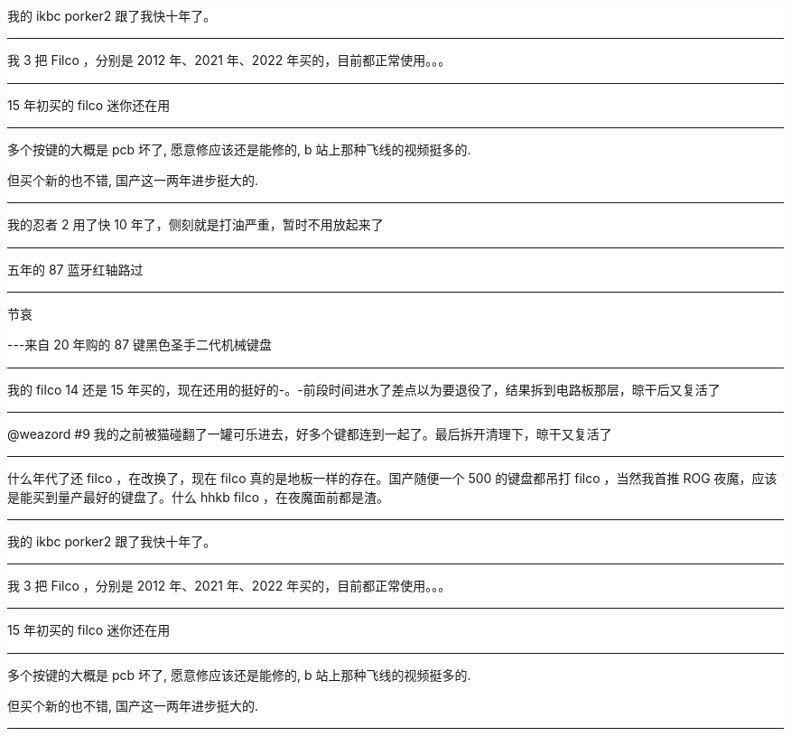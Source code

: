 我的 ikbc porker2 跟了我快十年了。

---------------------------------------------------

我 3 把 Filco ，分别是 2012 年、2021 年、2022 年买的，目前都正常使用。。。

---------------------------------------------------

15 年初买的 filco 迷你还在用

---------------------------------------------------

多个按键的大概是 pcb 坏了, 愿意修应该还是能修的, b 站上那种飞线的视频挺多的.

但买个新的也不错, 国产这一两年进步挺大的.

---------------------------------------------------

我的忍者 2 用了快 10 年了，侧刻就是打油严重，暂时不用放起来了

---------------------------------------------------

五年的 87 蓝牙红轴路过

---------------------------------------------------

节哀

---来自 20 年购的 87 键黑色圣手二代机械键盘

---------------------------------------------------

我的 filco 14 还是 15 年买的，现在还用的挺好的-。-前段时间进水了差点以为要退役了，结果拆到电路板那层，晾干后又复活了

---------------------------------------------------

@weazord #9 我的之前被猫碰翻了一罐可乐进去，好多个键都连到一起了。最后拆开清理下，晾干又复活了

---------------------------------------------------

什么年代了还 filco ，在改换了，现在 filco 真的是地板一样的存在。国产随便一个 500 的键盘都吊打 filco ，当然我首推 ROG 夜魔，应该是能买到量产最好的键盘了。什么 hhkb filco ，在夜魔面前都是渣。

---------------------------------------------------

我的 ikbc porker2 跟了我快十年了。

---------------------------------------------------

我 3 把 Filco ，分别是 2012 年、2021 年、2022 年买的，目前都正常使用。。。

---------------------------------------------------

15 年初买的 filco 迷你还在用

---------------------------------------------------

多个按键的大概是 pcb 坏了, 愿意修应该还是能修的, b 站上那种飞线的视频挺多的.

但买个新的也不错, 国产这一两年进步挺大的.

---------------------------------------------------
